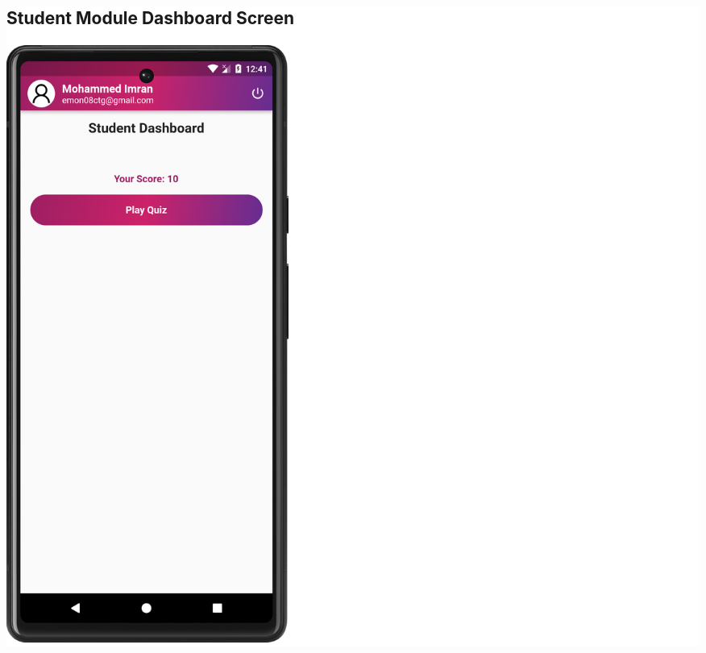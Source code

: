 

## Student Module Dashboard Screen
<img alt="App Screenshot" src="screenshots/student_module_dashboard_screen.png" width="350"/>

